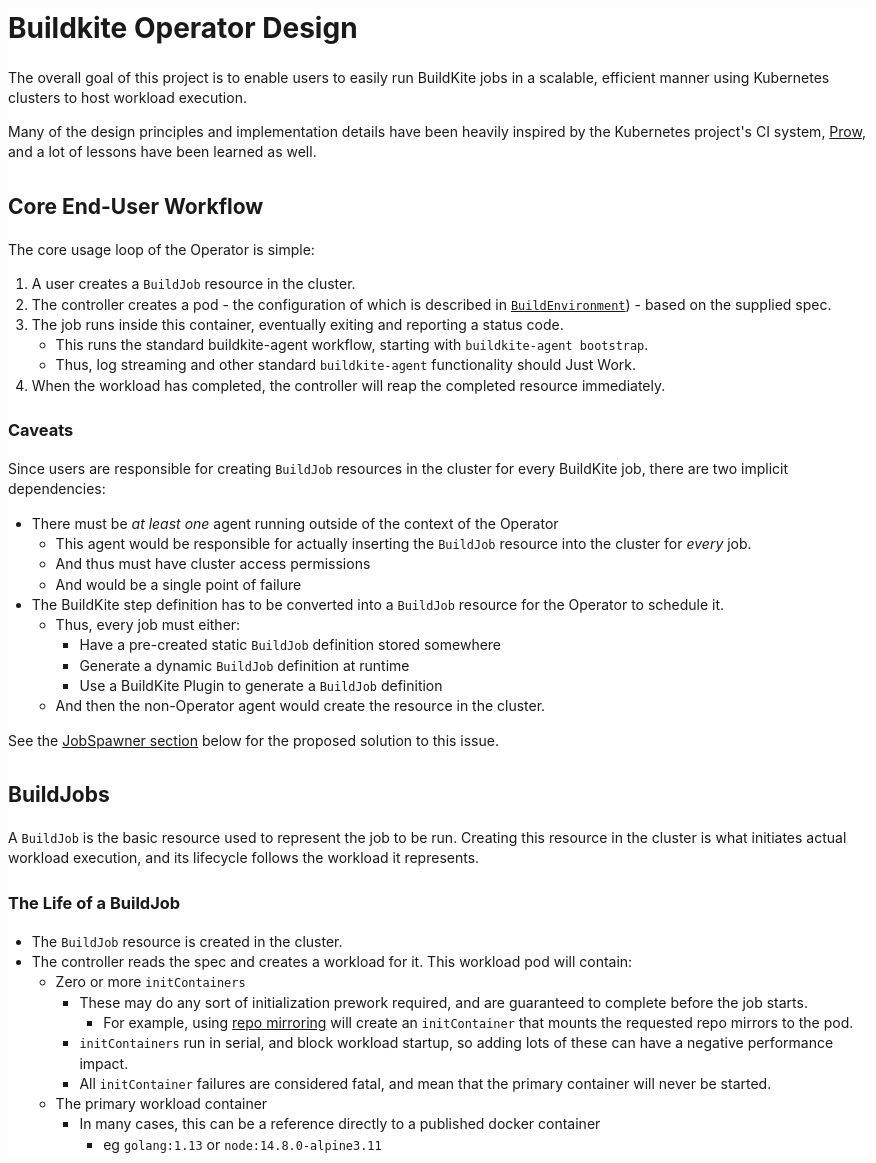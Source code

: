# Buildkite Operator Design

The overall goal of this project is to enable users to easily run BuildKite jobs in a scalable,
efficient manner using Kubernetes clusters to host workload execution.

Many of the design principles and implementation details have been heavily inspired by the Kubernetes
project's CI system, [Prow], and a lot of lessons have been learned as well.

## Core End-User Workflow

The core usage loop of the Operator is simple:

1. A user creates a `BuildJob` resource in the cluster.
1. The controller creates a pod - the configuration of which is described in [`BuildEnvironment`](#BuildEnvironment)) - based on the supplied spec.
1. The job runs inside this container, eventually exiting and reporting a status code.
    - This runs the standard buildkite-agent workflow, starting with `buildkite-agent bootstrap`.
    - Thus, log streaming and other standard `buildkite-agent` functionality should Just Work.
1. When the workload has completed, the controller will reap the completed resource immediately.

### Caveats

Since users are responsible for creating `BuildJob` resources in the cluster
for every BuildKite job, there are two implicit dependencies:

- There must be _at least one_ agent running outside of the context of the Operator
  - This agent would be responsible for actually inserting the `BuildJob` resource into the cluster for _every_ job.
  - And thus must have cluster access permissions
  - And would be a single point of failure
- The BuildKite step definition has to be converted into a `BuildJob` resource for the Operator to schedule it.
  - Thus, every job must either:
    - Have a pre-created static `BuildJob` definition stored somewhere
    - Generate a dynamic `BuildJob` definition at runtime
    - Use a BuildKite Plugin to generate a `BuildJob` definition
  - And then the non-Operator agent would create the resource in the cluster.

See the [JobSpawner section](#JobSpawner) below for the proposed solution to this issue.

## BuildJobs

A `BuildJob` is the basic resource used to represent the job to be run. Creating this resource in the
cluster is what initiates actual workload execution, and its lifecycle follows the workload it represents.

### The Life of a BuildJob

- The `BuildJob` resource is created in the cluster.
- The controller reads the spec and creates a workload for it. This workload pod will contain:
  - Zero or more `initContainers`
    - These may do any sort of initialization prework required, and are guaranteed to complete before the job starts.
      - For example, using [repo mirroring](#RepoMirror) will create an `initContainer` that mounts the requested repo mirrors to the pod.
    - `initContainers` run in serial, and block workload startup, so adding lots of these can have a negative performance impact.
    - All `initContainer` failures are considered fatal, and mean that the primary container will never be started.
  - The primary workload container
    - In many cases, this can be a reference directly to a published docker container
      - eg `golang:1.13` or `node:14.8.0-alpine3.11`

[Prow]: https://github.com/kubernetes/test-infra/tree/master/prow
[BuildKite agent targeting rules]: https://buildkite.com/docs/agent/v3/cli-start#agent-targeting